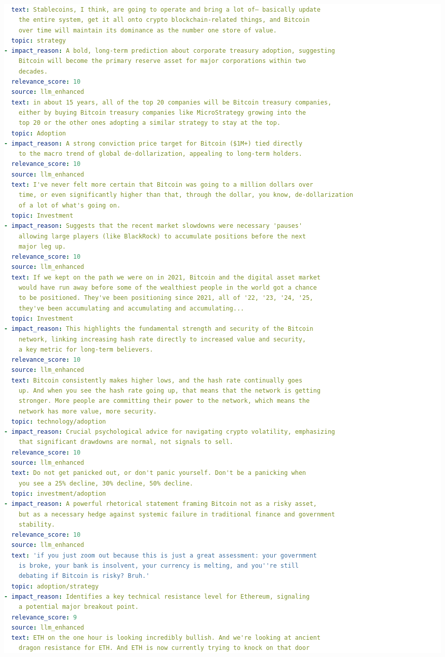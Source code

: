 ```yaml
  text: Stablecoins, I think, are going to operate and bring a lot of— basically update
    the entire system, get it all onto crypto blockchain-related things, and Bitcoin
    over time will maintain its dominance as the number one store of value.
  topic: strategy
- impact_reason: A bold, long-term prediction about corporate treasury adoption, suggesting
    Bitcoin will become the primary reserve asset for major corporations within two
    decades.
  relevance_score: 10
  source: llm_enhanced
  text: in about 15 years, all of the top 20 companies will be Bitcoin treasury companies,
    either by buying Bitcoin treasury companies like MicroStrategy growing into the
    top 20 or the other ones adopting a similar strategy to stay at the top.
  topic: Adoption
- impact_reason: A strong conviction price target for Bitcoin ($1M+) tied directly
    to the macro trend of global de-dollarization, appealing to long-term holders.
  relevance_score: 10
  source: llm_enhanced
  text: I've never felt more certain that Bitcoin was going to a million dollars over
    time, or even significantly higher than that, through the dollar, you know, de-dollarization
    of a lot of what's going on.
  topic: Investment
- impact_reason: Suggests that the recent market slowdowns were necessary 'pauses'
    allowing large players (like BlackRock) to accumulate positions before the next
    major leg up.
  relevance_score: 10
  source: llm_enhanced
  text: If we kept on the path we were on in 2021, Bitcoin and the digital asset market
    would have run away before some of the wealthiest people in the world got a chance
    to be positioned. They've been positioning since 2021, all of '22, '23, '24, '25,
    they've been accumulating and accumulating and accumulating...
  topic: Investment
- impact_reason: This highlights the fundamental strength and security of the Bitcoin
    network, linking increasing hash rate directly to increased value and security,
    a key metric for long-term believers.
  relevance_score: 10
  source: llm_enhanced
  text: Bitcoin consistently makes higher lows, and the hash rate continually goes
    up. And when you see the hash rate going up, that means that the network is getting
    stronger. More people are committing their power to the network, which means the
    network has more value, more security.
  topic: technology/adoption
- impact_reason: Crucial psychological advice for navigating crypto volatility, emphasizing
    that significant drawdowns are normal, not signals to sell.
  relevance_score: 10
  source: llm_enhanced
  text: Do not get panicked out, or don't panic yourself. Don't be a panicking when
    you see a 25% decline, 30% decline, 50% decline.
  topic: investment/adoption
- impact_reason: A powerful rhetorical statement framing Bitcoin not as a risky asset,
    but as a necessary hedge against systemic failure in traditional finance and government
    stability.
  relevance_score: 10
  source: llm_enhanced
  text: 'if you just zoom out because this is just a great assessment: your government
    is broke, your bank is insolvent, your currency is melting, and you''re still
    debating if Bitcoin is risky? Bruh.'
  topic: adoption/strategy
- impact_reason: Identifies a key technical resistance level for Ethereum, signaling
    a potential major breakout point.
  relevance_score: 9
  source: llm_enhanced
  text: ETH on the one hour is looking incredibly bullish. And we're looking at ancient
    dragon resistance for ETH. And ETH is now currently trying to knock on that door
```